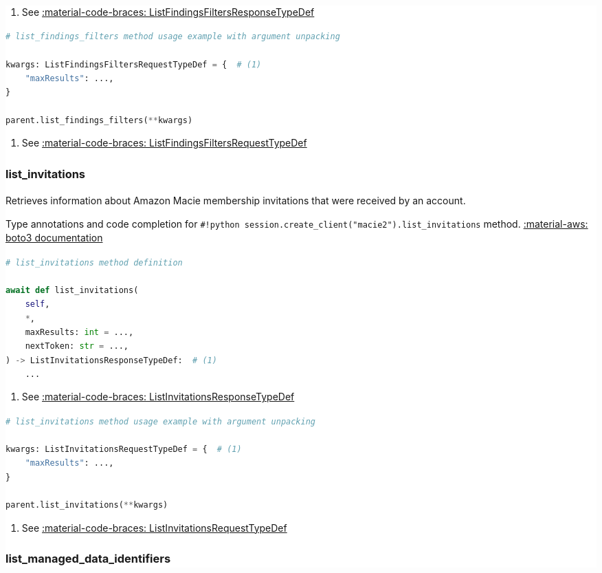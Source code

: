 1. See [:material-code-braces: ListFindingsFiltersResponseTypeDef](./type_defs.md#listfindingsfiltersresponsetypedef)


```python
# list_findings_filters method usage example with argument unpacking

kwargs: ListFindingsFiltersRequestTypeDef = {  # (1)
    "maxResults": ...,
}

parent.list_findings_filters(**kwargs)
```

1. See [:material-code-braces: ListFindingsFiltersRequestTypeDef](./type_defs.md#listfindingsfiltersrequesttypedef)

### list\_invitations

Retrieves information about Amazon Macie membership invitations that were
received by an account.

Type annotations and code completion for `#!python session.create_client("macie2").list_invitations` method.
[:material-aws: boto3 documentation](https://boto3.amazonaws.com/v1/documentation/api/latest/reference/services/macie2/client/list_invitations.html)

```python
# list_invitations method definition

await def list_invitations(
    self,
    *,
    maxResults: int = ...,
    nextToken: str = ...,
) -> ListInvitationsResponseTypeDef:  # (1)
    ...
```

1. See [:material-code-braces: ListInvitationsResponseTypeDef](./type_defs.md#listinvitationsresponsetypedef)


```python
# list_invitations method usage example with argument unpacking

kwargs: ListInvitationsRequestTypeDef = {  # (1)
    "maxResults": ...,
}

parent.list_invitations(**kwargs)
```

1. See [:material-code-braces: ListInvitationsRequestTypeDef](./type_defs.md#listinvitationsrequesttypedef)

### list\_managed\_data\_identifiers
